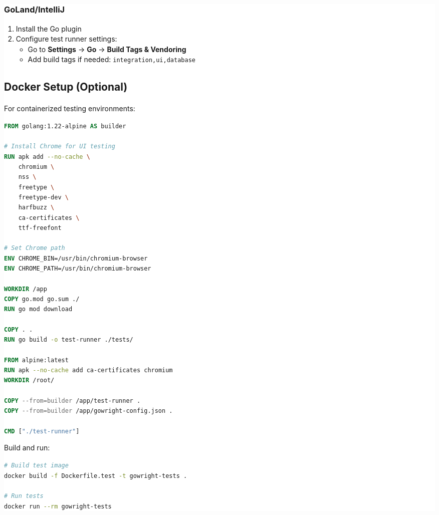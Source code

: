 ### GoLand/IntelliJ

1. Install the Go plugin
2. Configure test runner settings:
   - Go to **Settings** → **Go** → **Build Tags & Vendoring**
   - Add build tags if needed: `integration,ui,database`

## Docker Setup (Optional)

For containerized testing environments:

```dockerfile title="Dockerfile.test"
FROM golang:1.22-alpine AS builder

# Install Chrome for UI testing
RUN apk add --no-cache \
    chromium \
    nss \
    freetype \
    freetype-dev \
    harfbuzz \
    ca-certificates \
    ttf-freefont

# Set Chrome path
ENV CHROME_BIN=/usr/bin/chromium-browser
ENV CHROME_PATH=/usr/bin/chromium-browser

WORKDIR /app
COPY go.mod go.sum ./
RUN go mod download

COPY . .
RUN go build -o test-runner ./tests/

FROM alpine:latest
RUN apk --no-cache add ca-certificates chromium
WORKDIR /root/

COPY --from=builder /app/test-runner .
COPY --from=builder /app/gowright-config.json .

CMD ["./test-runner"]
```

Build and run:

```bash
# Build test image
docker build -f Dockerfile.test -t gowright-tests .

# Run tests
docker run --rm gowright-tests
```
